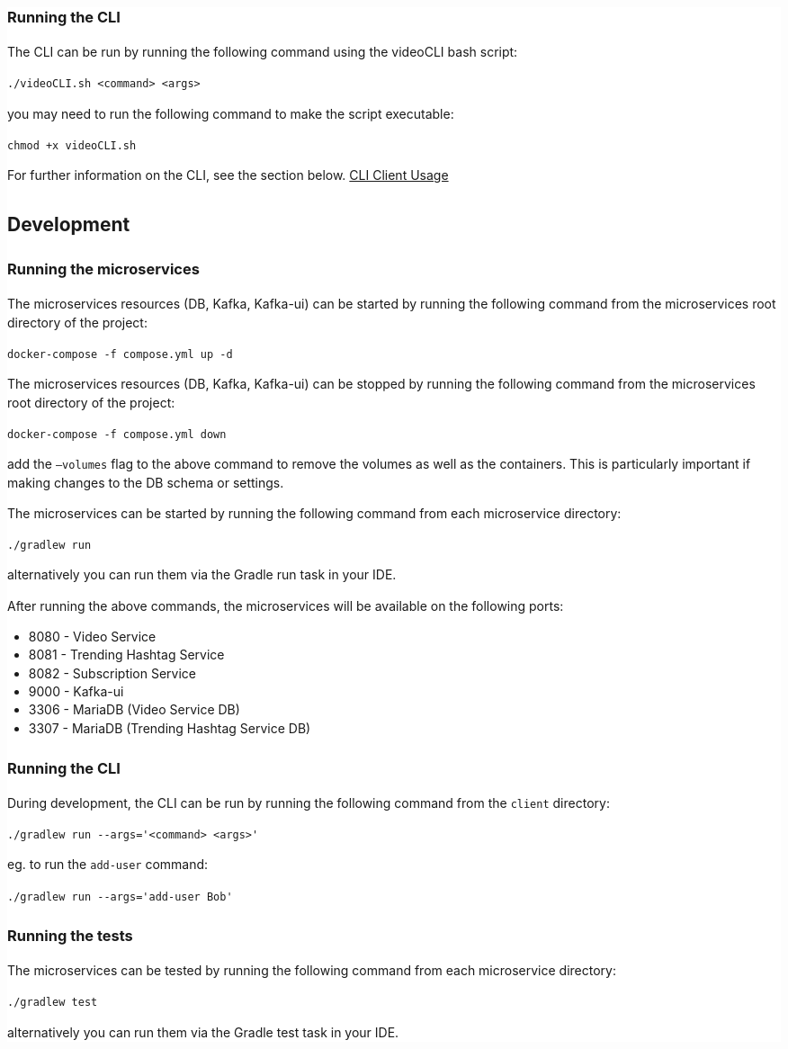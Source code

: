 ### Running the CLI
The CLI can be run by running the following command using the videoCLI bash script:
```shell
./videoCLI.sh <command> <args>
```
you may need to run the following command to make the script executable:
```shell
chmod +x videoCLI.sh
```
For further information on the CLI, see the section below. [CLI Client Usage](#cli-client-usage)

## Development

### Running the microservices
The microservices resources (DB, Kafka, Kafka-ui) can be started by running the following command from the microservices root directory of the project:
```shell
docker-compose -f compose.yml up -d
```
The microservices resources (DB, Kafka, Kafka-ui) can be stopped by running the following command from the microservices root directory of the project:
```shell
docker-compose -f compose.yml down
```
add the `–volumes` flag to the above command to remove the volumes as well as the containers. This is particularly important if making changes to the DB schema or settings.

The microservices can be started by running the following command from each microservice directory:
```shell
./gradlew run
```
alternatively you can run them via the Gradle run task in your IDE.

After running the above commands, the microservices will be available on the following ports:
- 8080 - Video Service
- 8081 - Trending Hashtag Service
- 8082 - Subscription Service
- 9000 - Kafka-ui
- 3306 - MariaDB (Video Service DB)
- 3307 - MariaDB (Trending Hashtag Service DB)

### Running the CLI
During development, the CLI can be run by running the following command from the `client` directory:
```shell
./gradlew run --args='<command> <args>'
```
eg. to run the `add-user` command:
```shell
./gradlew run --args='add-user Bob'
```

### Running the tests
The microservices can be tested by running the following command from each microservice directory:
```shell
./gradlew test
```
alternatively you can run them via the Gradle test task in your IDE.
